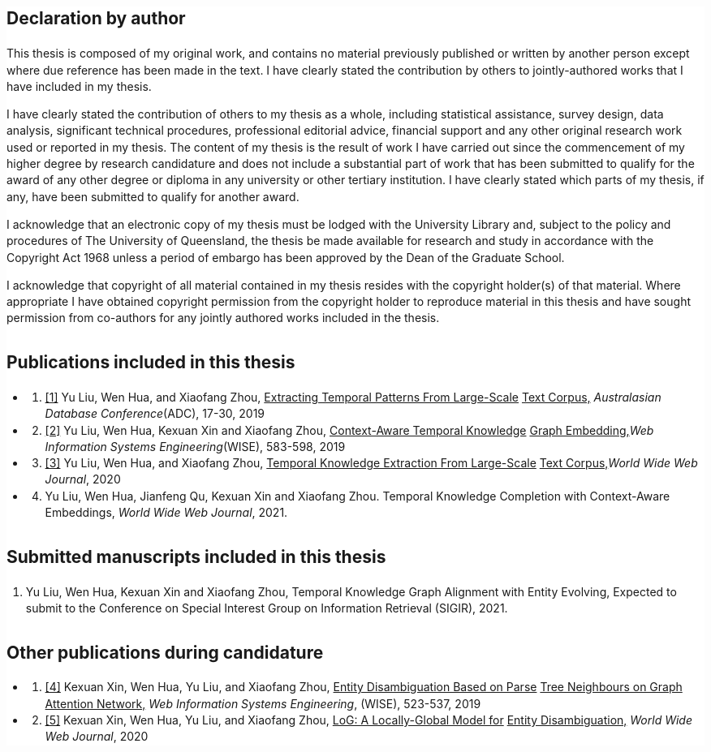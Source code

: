 ## Declaration by author

This thesis is composed of my original work, and contains no material previously published or written by another person except where due reference has been made in the text. I have clearly stated the contribution by others to jointly-authored works that I have included in my thesis.

I have clearly stated the contribution of others to my thesis as a whole, including statistical assistance, survey design, data analysis, significant technical procedures, professional editorial advice, financial support and any other original research work used or reported in my thesis. The content of my thesis is the result of work I have carried out since the commencement of my higher degree by research candidature and does not include a substantial part of work that has been submitted to qualify for the award of any other degree or diploma in any university or other tertiary institution. I have clearly stated which parts of my thesis, if any, have been submitted to qualify for another award.

I acknowledge that an electronic copy of my thesis must be lodged with the University Library and, subject to the policy and procedures of The University of Queensland, the thesis be made available for research and study in accordance with the Copyright Act 1968 unless a period of embargo has been approved by the Dean of the Graduate School.

I acknowledge that copyright of all material contained in my thesis resides with the copyright holder(s) of that material. Where appropriate I have obtained copyright permission from the copyright holder to reproduce material in this thesis and have sought permission from co-authors for any jointly authored works included in the thesis.

## Publications included in this thesis

- 1. [\[1\]](#page-108-0) Yu Liu, Wen Hua, and Xiaofang Zhou, [Extracting Temporal Patterns From Large-Scale](https://link.springer.com/chapter/10.1007/978-3-030-12079-5_2) [Text Corpus,](https://link.springer.com/chapter/10.1007/978-3-030-12079-5_2) *Australasian Database Conference*(ADC), 17-30, 2019
- 2. [\[2\]](#page-108-1) Yu Liu, Wen Hua, Kexuan Xin and Xiaofang Zhou, [Context-Aware Temporal Knowledge](https://link.springer.com/chapter/10.1007/978-3-030-34223-4_37) [Graph Embedding,](https://link.springer.com/chapter/10.1007/978-3-030-34223-4_37)*Web Information Systems Engineering*(WISE), 583-598, 2019
- 3. [\[3\]](#page-108-2) Yu Liu, Wen Hua, and Xiaofang Zhou, [Temporal Knowledge Extraction From Large-Scale](https://link.springer.com/article/10.1007/s11280-020-00836-5) [Text Corpus,](https://link.springer.com/article/10.1007/s11280-020-00836-5)*World Wide Web Journal*, 2020
- 4. Yu Liu, Wen Hua, Jianfeng Qu, Kexuan Xin and Xiaofang Zhou. Temporal Knowledge Completion with Context-Aware Embeddings, *World Wide Web Journal*, 2021.

## Submitted manuscripts included in this thesis

1. Yu Liu, Wen Hua, Kexuan Xin and Xiaofang Zhou, Temporal Knowledge Graph Alignment with Entity Evolving, Expected to submit to the Conference on Special Interest Group on Information Retrieval (SIGIR), 2021.

## Other publications during candidature

- 1. [\[4\]](#page-108-3) Kexuan Xin, Wen Hua, Yu Liu, and Xiaofang Zhou, [Entity Disambiguation Based on Parse](https://doi.org/10.1007/978-3-030-34223-4_33) [Tree Neighbours on Graph Attention Network,](https://doi.org/10.1007/978-3-030-34223-4_33) *Web Information Systems Engineering*, (WISE), 523-537, 2019
- 2. [\[5\]](#page-108-4) Kexuan Xin, Wen Hua, Yu Liu, and Xiaofang Zhou, [LoG: A Locally-Global Model for](https://link.springer.com/article/10.1007/s11280-020-00845-4) [Entity Disambiguation,](https://link.springer.com/article/10.1007/s11280-020-00845-4) *World Wide Web Journal*, 2020
